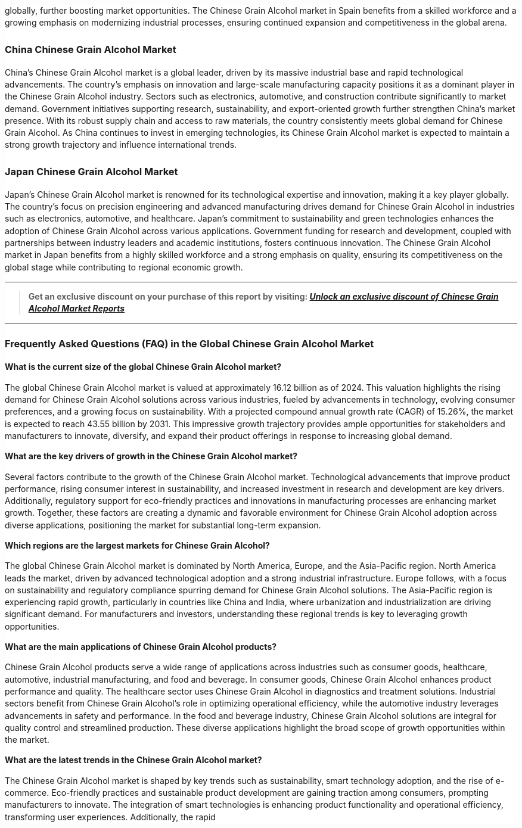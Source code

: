 globally, further boosting market opportunities. The Chinese Grain Alcohol market in Spain benefits from a skilled workforce and a growing emphasis on modernizing industrial processes, ensuring continued expansion and competitiveness in the global arena.</p><h3>China Chinese Grain Alcohol Market</h3><p>China&rsquo;s Chinese Grain Alcohol market is a global leader, driven by its massive industrial base and rapid technological advancements. The country&rsquo;s emphasis on innovation and large-scale manufacturing capacity positions it as a dominant player in the Chinese Grain Alcohol industry. Sectors such as electronics, automotive, and construction contribute significantly to market demand. Government initiatives supporting research, sustainability, and export-oriented growth further strengthen China&rsquo;s market presence. With its robust supply chain and access to raw materials, the country consistently meets global demand for Chinese Grain Alcohol. As China continues to invest in emerging technologies, its Chinese Grain Alcohol market is expected to maintain a strong growth trajectory and influence international trends.</p><h3>Japan Chinese Grain Alcohol Market</h3><p>Japan&rsquo;s Chinese Grain Alcohol market is renowned for its technological expertise and innovation, making it a key player globally. The country&rsquo;s focus on precision engineering and advanced manufacturing drives demand for Chinese Grain Alcohol in industries such as electronics, automotive, and healthcare. Japan&rsquo;s commitment to sustainability and green technologies enhances the adoption of Chinese Grain Alcohol across various applications. Government funding for research and development, coupled with partnerships between industry leaders and academic institutions, fosters continuous innovation. The Chinese Grain Alcohol market in Japan benefits from a highly skilled workforce and a strong emphasis on quality, ensuring its competitiveness on the global stage while contributing to regional economic growth.</p><hr /><blockquote><p><strong>Get an exclusive discount on your purchase of this report by visiting: <em><a href="://marketresearchpulse.com/ask-for-discount/117609?utm_source=Github&amp;utm_medium=0116">Unlock an exclusive discount of Chinese Grain Alcohol Market Reports</a></em>&nbsp;</strong></p></blockquote><hr /><h3>Frequently Asked Questions (FAQ) in the Global Chinese Grain Alcohol Market</h3><p><strong>What is the current size of the global Chinese Grain Alcohol market?</strong></p><p>The global Chinese Grain Alcohol market is valued at approximately 16.12 billion as of 2024. This valuation highlights the rising demand for Chinese Grain Alcohol solutions across various industries, fueled by advancements in technology, evolving consumer preferences, and a growing focus on sustainability. With a projected compound annual growth rate (CAGR) of 15.26%, the market is expected to reach 43.55 billion by 2031. This impressive growth trajectory provides ample opportunities for stakeholders and manufacturers to innovate, diversify, and expand their product offerings in response to increasing global demand.</p><p><strong>What are the key drivers of growth in the Chinese Grain Alcohol market?</strong></p><p>Several factors contribute to the growth of the Chinese Grain Alcohol market. Technological advancements that improve product performance, rising consumer interest in sustainability, and increased investment in research and development are key drivers. Additionally, regulatory support for eco-friendly practices and innovations in manufacturing processes are enhancing market growth. Together, these factors are creating a dynamic and favorable environment for Chinese Grain Alcohol adoption across diverse applications, positioning the market for substantial long-term expansion.</p><p><strong>Which regions are the largest markets for Chinese Grain Alcohol?</strong></p><p>The global Chinese Grain Alcohol market is dominated by North America, Europe, and the Asia-Pacific region. North America leads the market, driven by advanced technological adoption and a strong industrial infrastructure. Europe follows, with a focus on sustainability and regulatory compliance spurring demand for Chinese Grain Alcohol solutions. The Asia-Pacific region is experiencing rapid growth, particularly in countries like China and India, where urbanization and industrialization are driving significant demand. For manufacturers and investors, understanding these regional trends is key to leveraging growth opportunities.</p><p><strong>What are the main applications of Chinese Grain Alcohol products?</strong></p><p>Chinese Grain Alcohol products serve a wide range of applications across industries such as consumer goods, healthcare, automotive, industrial manufacturing, and food and beverage. In consumer goods, Chinese Grain Alcohol enhances product performance and quality. The healthcare sector uses Chinese Grain Alcohol in diagnostics and treatment solutions. Industrial sectors benefit from Chinese Grain Alcohol&rsquo;s role in optimizing operational efficiency, while the automotive industry leverages advancements in safety and performance. In the food and beverage industry, Chinese Grain Alcohol solutions are integral for quality control and streamlined production. These diverse applications highlight the broad scope of growth opportunities within the market.</p><p><strong>What are the latest trends in the Chinese Grain Alcohol market?</strong></p><p>The Chinese Grain Alcohol market is shaped by key trends such as sustainability, smart technology adoption, and the rise of e-commerce. Eco-friendly practices and sustainable product development are gaining traction among consumers, prompting manufacturers to innovate. The integration of smart technologies is enhancing product functionality and operational efficiency, transforming user experiences. Additionally, the rapid